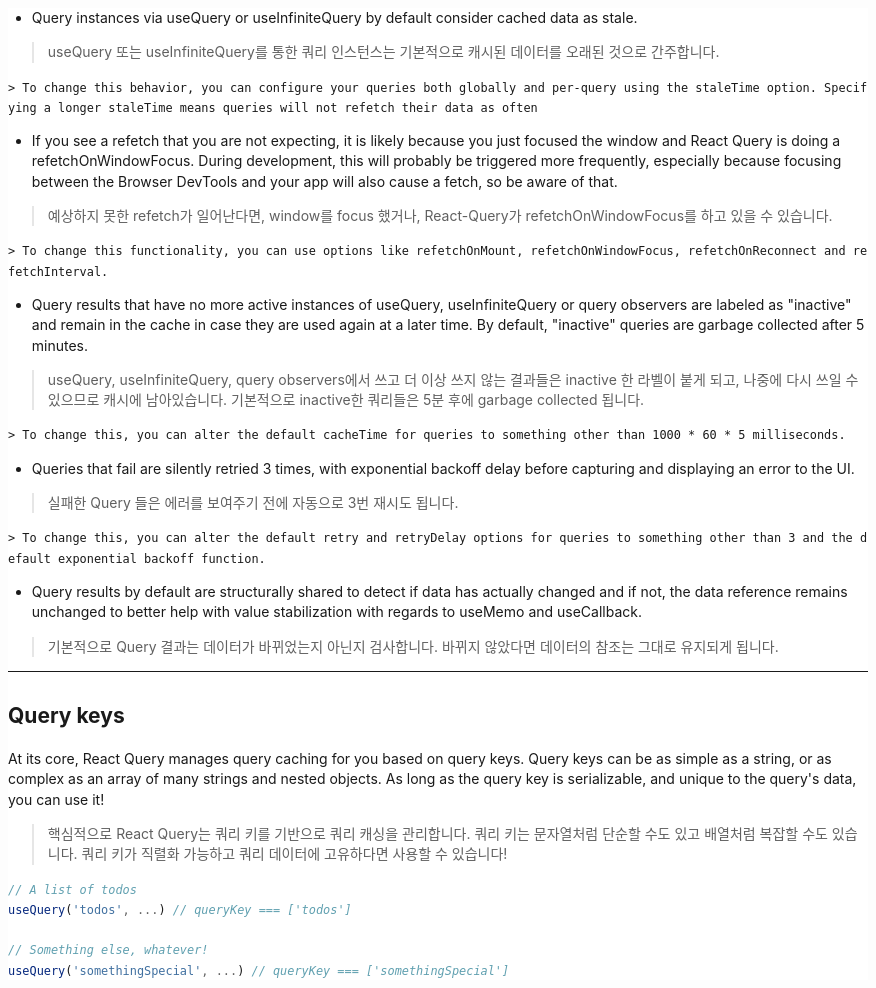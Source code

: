 - Query instances via useQuery or useInfiniteQuery by default consider cached data as stale.

> useQuery 또는 useInfiniteQuery를 통한 쿼리 인스턴스는 기본적으로 캐시된 데이터를 오래된 것으로 간주합니다.

    > To change this behavior, you can configure your queries both globally and per-query using the staleTime option. Specifying a longer staleTime means queries will not refetch their data as often

- If you see a refetch that you are not expecting, it is likely because you just focused the window and React Query is doing a refetchOnWindowFocus. During development, this will probably be triggered more frequently, especially because focusing between the Browser DevTools and your app will also cause a fetch, so be aware of that.

>  예상하지 못한 refetch가 일어난다면, window를 focus 했거나, React-Query가 refetchOnWindowFocus를 하고 있을 수 있습니다.

    > To change this functionality, you can use options like refetchOnMount, refetchOnWindowFocus, refetchOnReconnect and refetchInterval.

- Query results that have no more active instances of useQuery, useInfiniteQuery or query observers are labeled as "inactive" and remain in the cache in case they are used again at a later time.
By default, "inactive" queries are garbage collected after 5 minutes.

> useQuery, useInfiniteQuery, query observers에서 쓰고 더 이상 쓰지 않는 결과들은 inactive 한 라벨이 붙게 되고, 나중에 다시 쓰일 수 있으므로 캐시에 남아있습니다. 기본적으로 inactive한 쿼리들은 5분 후에 garbage collected 됩니다.

    > To change this, you can alter the default cacheTime for queries to something other than 1000 * 60 * 5 milliseconds.

- Queries that fail are silently retried 3 times, with exponential backoff delay before capturing and displaying an error to the UI.

> 실패한 Query 들은 에러를 보여주기 전에 자동으로 3번 재시도 됩니다.

    > To change this, you can alter the default retry and retryDelay options for queries to something other than 3 and the default exponential backoff function.

- Query results by default are structurally shared to detect if data has actually changed and if not, the data reference remains unchanged to better help with value stabilization with regards to useMemo and useCallback.

> 기본적으로 Query 결과는 데이터가 바뀌었는지 아닌지 검사합니다. 바뀌지 않았다면 데이터의 참조는 그대로 유지되게 됩니다.

***

## Query keys

At its core, React Query manages query caching for you based on query keys. Query keys can be as simple as a string, or as complex as an array of many strings and nested objects. As long as the query key is serializable, and unique to the query's data, you can use it!

> 핵심적으로 React Query는 쿼리 키를 기반으로 쿼리 캐싱을 관리합니다. 쿼리 키는 문자열처럼 단순할 수도 있고 배열처럼 복잡할 수도 있습니다. 쿼리 키가 직렬화 가능하고 쿼리 데이터에 고유하다면 사용할 수 있습니다!


```javascript
// A list of todos
useQuery('todos', ...) // queryKey === ['todos']

// Something else, whatever!
useQuery('somethingSpecial', ...) // queryKey === ['somethingSpecial']
```
